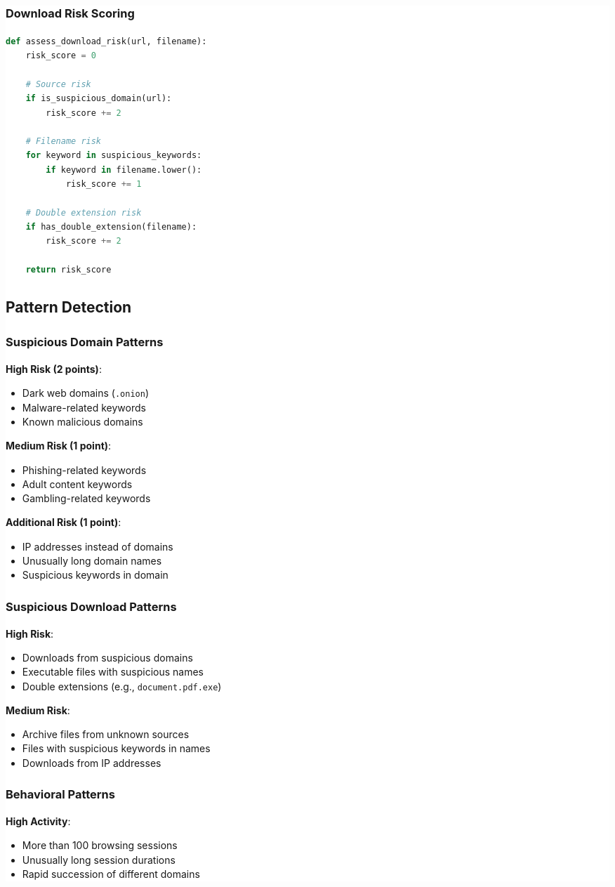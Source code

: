 ### Download Risk Scoring
```python
def assess_download_risk(url, filename):
    risk_score = 0
    
    # Source risk
    if is_suspicious_domain(url):
        risk_score += 2
    
    # Filename risk
    for keyword in suspicious_keywords:
        if keyword in filename.lower():
            risk_score += 1
    
    # Double extension risk
    if has_double_extension(filename):
        risk_score += 2
    
    return risk_score
```

## Pattern Detection

### Suspicious Domain Patterns
**High Risk (2 points)**:
- Dark web domains (`.onion`)
- Malware-related keywords
- Known malicious domains

**Medium Risk (1 point)**:
- Phishing-related keywords
- Adult content keywords
- Gambling-related keywords

**Additional Risk (1 point)**:
- IP addresses instead of domains
- Unusually long domain names
- Suspicious keywords in domain

### Suspicious Download Patterns
**High Risk**:
- Downloads from suspicious domains
- Executable files with suspicious names
- Double extensions (e.g., `document.pdf.exe`)

**Medium Risk**:
- Archive files from unknown sources
- Files with suspicious keywords in names
- Downloads from IP addresses

### Behavioral Patterns
**High Activity**:
- More than 100 browsing sessions
- Unusually long session durations
- Rapid succession of different domains
